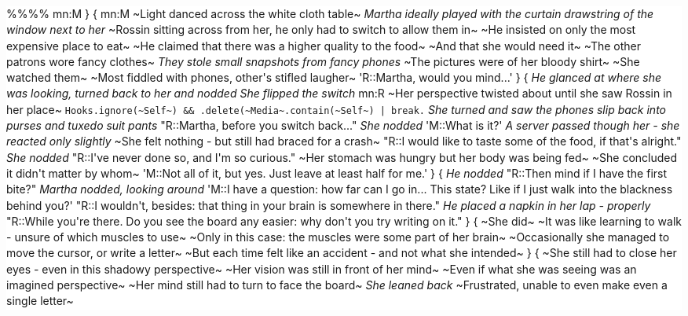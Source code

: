 %%%%
mn:M
}
{
mn:M
~Light danced across the white cloth table~
*Martha ideally played with the curtain drawstring of the window next to her*
~Rossin sitting across from her, he only had to switch to allow them in~
~He insisted on only the most expensive place to eat~
~He claimed that there was a higher quality to the food~
~And that she would need it~
~The other patrons wore fancy clothes~
*They stole small snapshots from fancy phones*
~The pictures were of her bloody shirt~
~She watched them~
~Most fiddled with phones, other's stifled laugher~
'R::Martha, would you mind...'
}
{
*He glanced at where she was looking, turned back to her and nodded*
*She flipped the switch*
mn:R
~Her perspective twisted about until she saw Rossin in her place~
`Hooks.ignore(~Self~) && .delete(~Media~.contain(~Self~) | break.`
*She turned and saw the phones slip back into purses and tuxedo suit pants*
"R::Martha, before you switch back..."
*She nodded*
'M::What is it?'
*A server passed though her - she reacted only slightly*
~She felt nothing - but still had braced for a crash~
"R::I would like to taste some of the food, if that's alright."
*She nodded*
"R::I've never done so, and I'm so curious."
~Her stomach was hungry but her body was being fed~
~She concluded it didn't matter by whom~
'M::Not all of it, but yes.
Just leave at least half for me.'
}
{
*He nodded*
"R::Then mind if I have the first bite?"
*Martha nodded, looking around*
'M::I have a question: how far can I go in...
This state?
Like if I just walk into the blackness behind you?'
"R::I wouldn't, besides: that thing in your brain is somewhere in there."
*He placed a napkin in her lap - properly*
"R::While you're there.
Do you see the board any easier: why don't you try writing on it."
}
{
~She did~
~It was like learning to walk - unsure of which muscles to use~
~Only in this case: the muscles were some part of her brain~
~Occasionally she managed to move the cursor, or write a letter~
~But each time felt like an accident - and not what she intended~
}
{
~She still had to close her eyes - even in this shadowy perspective~
~Her vision was still in front of her mind~
~Even if what she was seeing was an imagined perspective~
~Her mind still had to turn to face the board~
*She leaned back*
~Frustrated, unable to even make even a single letter~